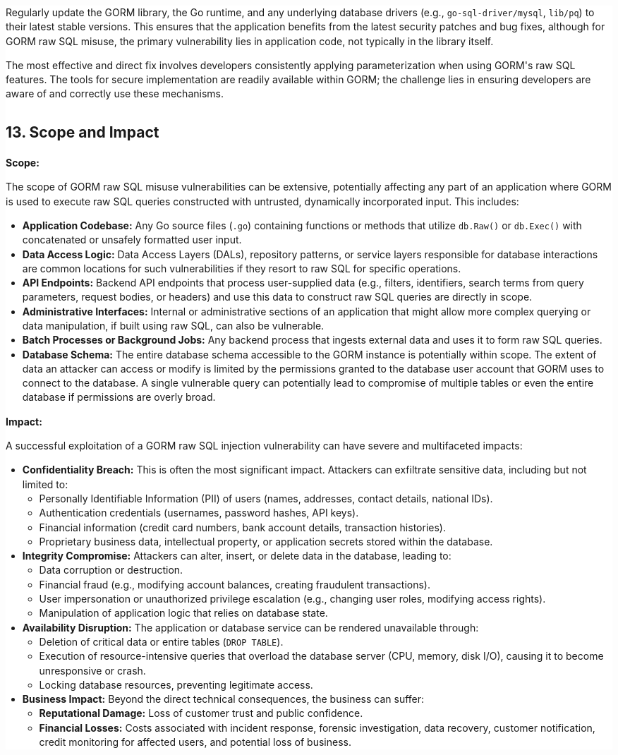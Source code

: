 Regularly update the GORM library, the Go runtime, and any underlying database drivers (e.g., `go-sql-driver/mysql`, `lib/pq`) to their latest stable versions. This ensures that the application benefits from the latest security patches and bug fixes, although for GORM raw SQL misuse, the primary vulnerability lies in application code, not typically in the library itself.

The most effective and direct fix involves developers consistently applying parameterization when using GORM's raw SQL features. The tools for secure implementation are readily available within GORM; the challenge lies in ensuring developers are aware of and correctly use these mechanisms.

## 13. Scope and Impact

**Scope:**

The scope of GORM raw SQL misuse vulnerabilities can be extensive, potentially affecting any part of an application where GORM is used to execute raw SQL queries constructed with untrusted, dynamically incorporated input. This includes:

- **Application Codebase:** Any Go source files (`.go`) containing functions or methods that utilize `db.Raw()` or `db.Exec()` with concatenated or unsafely formatted user input.
- **Data Access Logic:** Data Access Layers (DALs), repository patterns, or service layers responsible for database interactions are common locations for such vulnerabilities if they resort to raw SQL for specific operations.
- **API Endpoints:** Backend API endpoints that process user-supplied data (e.g., filters, identifiers, search terms from query parameters, request bodies, or headers) and use this data to construct raw SQL queries are directly in scope.
- **Administrative Interfaces:** Internal or administrative sections of an application that might allow more complex querying or data manipulation, if built using raw SQL, can also be vulnerable.
- **Batch Processes or Background Jobs:** Any backend process that ingests external data and uses it to form raw SQL queries.
- **Database Schema:** The entire database schema accessible to the GORM instance is potentially within scope. The extent of data an attacker can access or modify is limited by the permissions granted to the database user account that GORM uses to connect to the database. A single vulnerable query can potentially lead to compromise of multiple tables or even the entire database if permissions are overly broad.

**Impact:**

A successful exploitation of a GORM raw SQL injection vulnerability can have severe and multifaceted impacts:

- **Confidentiality Breach:** This is often the most significant impact. Attackers can exfiltrate sensitive data, including but not limited to:
    - Personally Identifiable Information (PII) of users (names, addresses, contact details, national IDs).
    - Authentication credentials (usernames, password hashes, API keys).
    - Financial information (credit card numbers, bank account details, transaction histories).
    - Proprietary business data, intellectual property, or application secrets stored within the database.
- **Integrity Compromise:** Attackers can alter, insert, or delete data in the database, leading to:
    - Data corruption or destruction.
    - Financial fraud (e.g., modifying account balances, creating fraudulent transactions).
    - User impersonation or unauthorized privilege escalation (e.g., changing user roles, modifying access rights).
    - Manipulation of application logic that relies on database state.
- **Availability Disruption:** The application or database service can be rendered unavailable through:
    - Deletion of critical data or entire tables (`DROP TABLE`).
    - Execution of resource-intensive queries that overload the database server (CPU, memory, disk I/O), causing it to become unresponsive or crash.
    - Locking database resources, preventing legitimate access.
- **Business Impact:** Beyond the direct technical consequences, the business can suffer:
    - **Reputational Damage:** Loss of customer trust and public confidence.
    - **Financial Losses:** Costs associated with incident response, forensic investigation, data recovery, customer notification, credit monitoring for affected users, and potential loss of business.